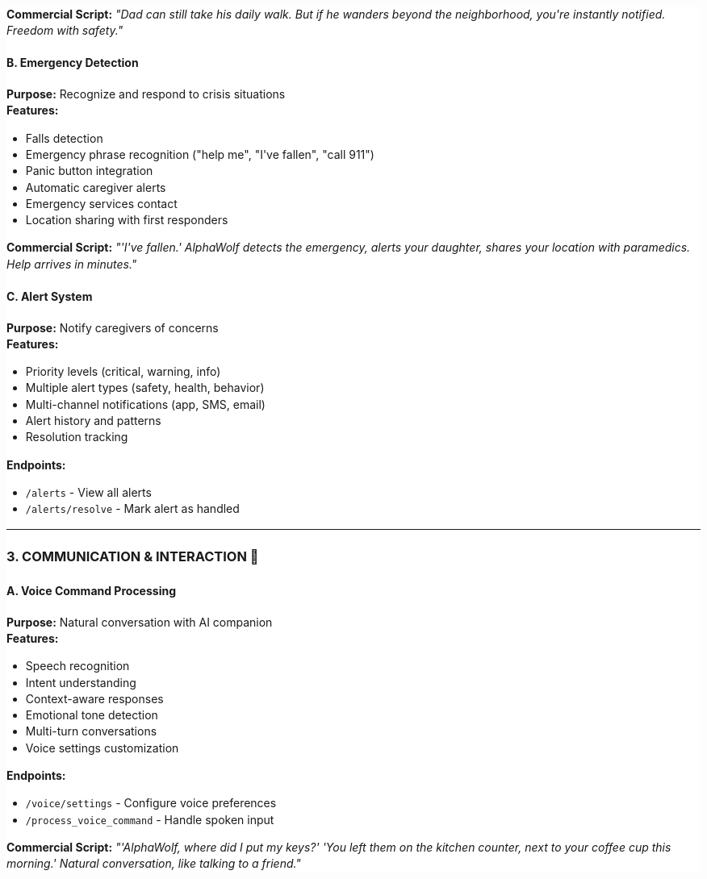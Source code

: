 **Commercial Script:**
*"Dad can still take his daily walk. But if he wanders beyond the neighborhood, you're instantly notified. Freedom with safety."*

#### B. Emergency Detection
**Purpose:** Recognize and respond to crisis situations  
**Features:**
- Falls detection
- Emergency phrase recognition ("help me", "I've fallen", "call 911")
- Panic button integration
- Automatic caregiver alerts
- Emergency services contact
- Location sharing with first responders

**Commercial Script:**
*"'I've fallen.' AlphaWolf detects the emergency, alerts your daughter, shares your location with paramedics. Help arrives in minutes."*

#### C. Alert System
**Purpose:** Notify caregivers of concerns  
**Features:**
- Priority levels (critical, warning, info)
- Multiple alert types (safety, health, behavior)
- Multi-channel notifications (app, SMS, email)
- Alert history and patterns
- Resolution tracking

**Endpoints:**
- `/alerts` - View all alerts
- `/alerts/resolve` - Mark alert as handled

---

### 3. COMMUNICATION & INTERACTION 💬

#### A. Voice Command Processing
**Purpose:** Natural conversation with AI companion  
**Features:**
- Speech recognition
- Intent understanding
- Context-aware responses
- Emotional tone detection
- Multi-turn conversations
- Voice settings customization

**Endpoints:**
- `/voice/settings` - Configure voice preferences
- `/process_voice_command` - Handle spoken input

**Commercial Script:**
*"'AlphaWolf, where did I put my keys?' 'You left them on the kitchen counter, next to your coffee cup this morning.' Natural conversation, like talking to a friend."*

